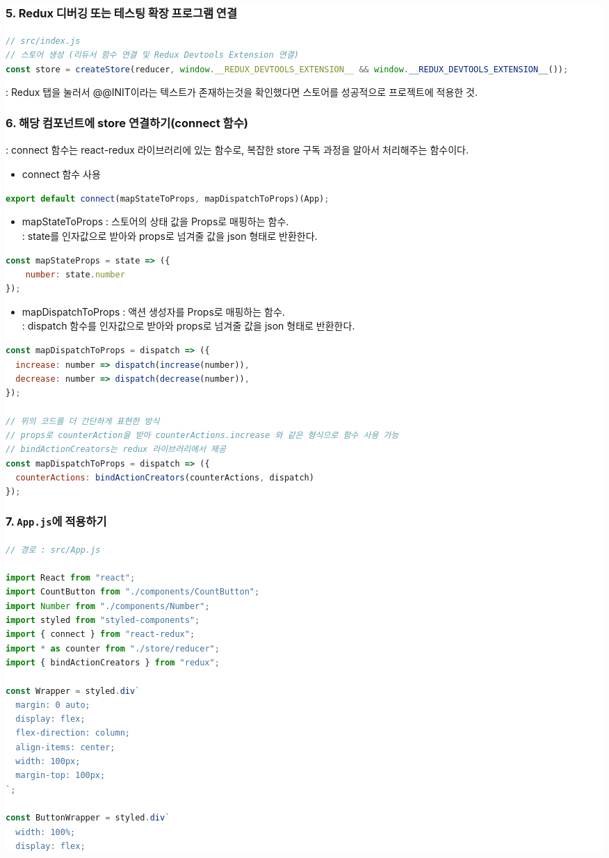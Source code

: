 ### 5. Redux 디버깅 또는 테스팅 확장 프로그램 연결
``` js
// src/index.js
// 스토어 생성 (리듀서 함수 연결 및 Redux Devtools Extension 연결)
const store = createStore(reducer, window.__REDUX_DEVTOOLS_EXTENSION__ && window.__REDUX_DEVTOOLS_EXTENSION__());
```
: Redux 탭을 눌러서 @@INIT이라는 텍스트가 존재하는것을 확인했다면 스토어를 성공적으로 프로젝트에 적용한 것.

### 6. 해당 컴포넌트에 store 연결하기(connect 함수)
: connect 함수는 react-redux 라이브러리에 있는 함수로, 복잡한 store 구독 과정을 알아서 처리해주는 함수이다.
- connect 함수 사용
``` js
export default connect(mapStateToProps, mapDispatchToProps)(App);
```
- mapStateToProps
: 스토어의 상태 값을 Props로 매핑하는 함수.\
: state를 인자값으로 받아와 props로 넘겨줄 값을 json 형태로 반환한다.
``` js
const mapStateProps = state => ({
    number: state.number
});
```
- mapDispatchToProps
: 액션 생성자를 Props로 매핑하는 함수.\
: dispatch 함수를 인자값으로 받아와 props로 넘겨줄 값을 json 형태로 반환한다.
``` js
const mapDispatchToProps = dispatch => ({
  increase: number => dispatch(increase(number)),
  decrease: number => dispatch(decrease(number)),
});

// 위의 코드를 더 간단하게 표현한 방식
// props로 counterAction을 받아 counterActions.increase 와 같은 형식으로 함수 사용 가능
// bindActionCreators는 redux 라이브러리에서 제공
const mapDispatchToProps = dispatch => ({
  counterActions: bindActionCreators(counterActions, dispatch)
});
```

### 7. ```App.js```에 적용하기
``` js
// 경로 : src/App.js

import React from "react";
import CountButton from "./components/CountButton";
import Number from "./components/Number";
import styled from "styled-components";
import { connect } from "react-redux";
import * as counter from "./store/reducer";
import { bindActionCreators } from "redux";

const Wrapper = styled.div`
  margin: 0 auto;
  display: flex;
  flex-direction: column;
  align-items: center;
  width: 100px;
  margin-top: 100px;
`;

const ButtonWrapper = styled.div`
  width: 100%;
  display: flex;
```